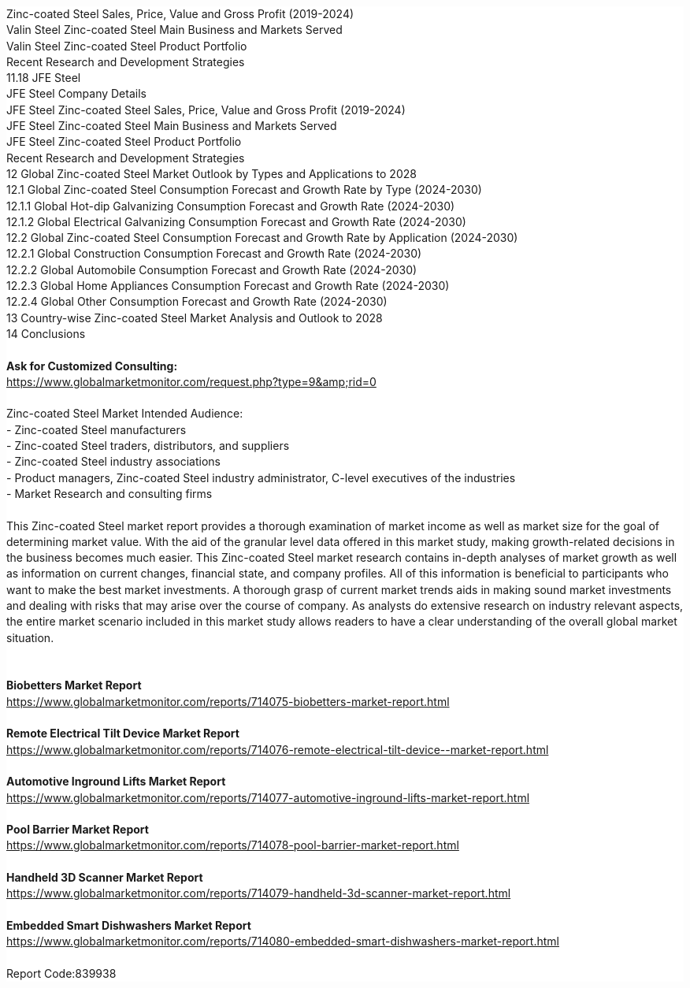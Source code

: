 Zinc-coated Steel Sales, Price, Value and Gross Profit (2019-2024)<br />Valin Steel Zinc-coated Steel Main Business and Markets Served<br />Valin Steel Zinc-coated Steel Product Portfolio<br />Recent Research and Development Strategies<br />11.18 JFE Steel<br />JFE Steel Company Details<br />JFE Steel Zinc-coated Steel Sales, Price, Value and Gross Profit (2019-2024)<br />JFE Steel Zinc-coated Steel Main Business and Markets Served<br />JFE Steel Zinc-coated Steel Product Portfolio<br />Recent Research and Development Strategies<br />12 Global Zinc-coated Steel Market Outlook by Types and Applications to 2028<br />12.1 Global Zinc-coated Steel Consumption Forecast and Growth Rate by Type (2024-2030)<br />12.1.1 Global Hot-dip Galvanizing Consumption Forecast and Growth Rate (2024-2030)<br />12.1.2 Global Electrical Galvanizing Consumption Forecast and Growth Rate (2024-2030)<br />12.2 Global Zinc-coated Steel Consumption Forecast and Growth Rate by Application (2024-2030)<br />12.2.1 Global Construction Consumption Forecast and Growth Rate (2024-2030)<br />12.2.2 Global Automobile Consumption Forecast and Growth Rate (2024-2030)<br />12.2.3 Global Home Appliances Consumption Forecast and Growth Rate (2024-2030)<br />12.2.4 Global Other Consumption Forecast and Growth Rate (2024-2030)<br />13 Country-wise Zinc-coated Steel Market Analysis and Outlook to 2028<br />14 Conclusions<br /><br /><strong>Ask for Customized Consulting:</strong><br /><a href="https://www.globalmarketmonitor.com/request.php?type=9&amp;rid=0">https://www.globalmarketmonitor.com/request.php?type=9&amp;rid=0</a><br /><br />Zinc-coated Steel Market Intended Audience:<br />- Zinc-coated Steel manufacturers<br />- Zinc-coated Steel traders, distributors, and suppliers<br />- Zinc-coated Steel industry associations<br />- Product managers, Zinc-coated Steel industry administrator, C-level executives of the industries<br />- Market Research and consulting firms<br /><br />This Zinc-coated Steel market report provides a thorough examination of market income as well as market size for the goal of determining market value. With the aid of the granular level data offered in this market study, making growth-related decisions in the business becomes much easier. This Zinc-coated Steel market research contains in-depth analyses of market growth as well as information on current changes, financial state, and company profiles. All of this information is beneficial to participants who want to make the best market investments. A thorough grasp of current market trends aids in making sound market investments and dealing with risks that may arise over the course of company. As analysts do extensive research on industry relevant aspects, the entire market scenario included in this market study allows readers to have a clear understanding of the overall global market situation.<br /><br /><strong><br /></strong><strong>Biobetters Market Report</strong><br /><a href="https://www.globalmarketmonitor.com/reports/714075-biobetters-market-report.html">https://www.globalmarketmonitor.com/reports/714075-biobetters-market-report.html</a><br /><br /><strong>Remote Electrical Tilt Device  Market Report</strong><br /><a href="https://www.globalmarketmonitor.com/reports/714076-remote-electrical-tilt-device--market-report.html">https://www.globalmarketmonitor.com/reports/714076-remote-electrical-tilt-device--market-report.html</a><br /><br /><strong>Automotive Inground Lifts Market Report</strong><br /><a href="https://www.globalmarketmonitor.com/reports/714077-automotive-inground-lifts-market-report.html">https://www.globalmarketmonitor.com/reports/714077-automotive-inground-lifts-market-report.html</a><br /><br /><strong>Pool Barrier Market Report</strong><br /><a href="https://www.globalmarketmonitor.com/reports/714078-pool-barrier-market-report.html">https://www.globalmarketmonitor.com/reports/714078-pool-barrier-market-report.html</a><br /><br /><strong>Handheld 3D Scanner Market Report</strong><br /><a href="https://www.globalmarketmonitor.com/reports/714079-handheld-3d-scanner-market-report.html">https://www.globalmarketmonitor.com/reports/714079-handheld-3d-scanner-market-report.html</a><br /><br /><strong>Embedded Smart Dishwashers Market Report</strong><br /><a href="https://www.globalmarketmonitor.com/reports/714080-embedded-smart-dishwashers-market-report.html">https://www.globalmarketmonitor.com/reports/714080-embedded-smart-dishwashers-market-report.html</a><br /><br />Report Code:839938</p>
